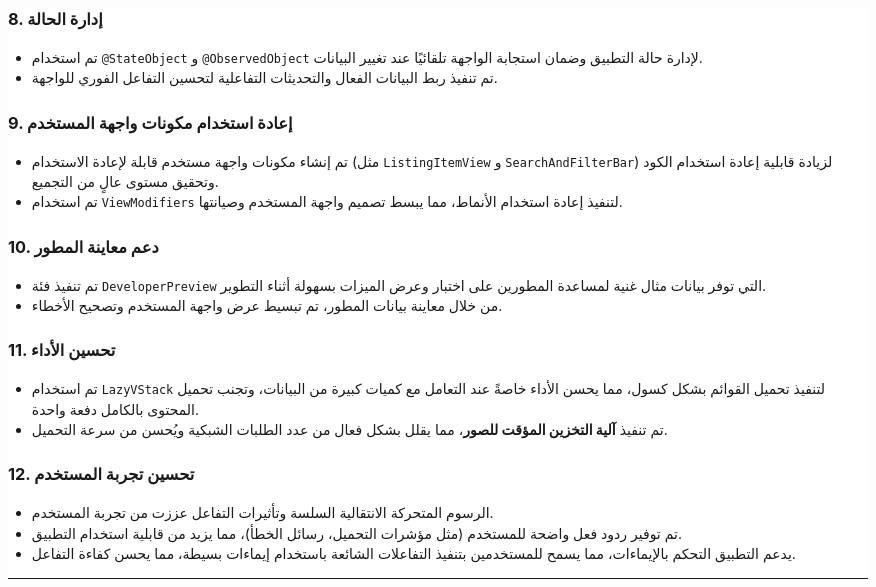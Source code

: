 ### 8. إدارة الحالة
- تم استخدام `@StateObject` و `@ObservedObject` لإدارة حالة التطبيق وضمان استجابة الواجهة تلقائيًا عند تغيير البيانات.
- تم تنفيذ ربط البيانات الفعال والتحديثات التفاعلية لتحسين التفاعل الفوري للواجهة.

### 9. إعادة استخدام مكونات واجهة المستخدم
- تم إنشاء مكونات واجهة مستخدم قابلة لإعادة الاستخدام (مثل `ListingItemView` و `SearchAndFilterBar`) لزيادة قابلية إعادة استخدام الكود وتحقيق مستوى عالٍ من التجميع.
- تم استخدام `ViewModifiers` لتنفيذ إعادة استخدام الأنماط، مما يبسط تصميم واجهة المستخدم وصيانتها.

### 10. دعم معاينة المطور
- تم تنفيذ فئة `DeveloperPreview` التي توفر بيانات مثال غنية لمساعدة المطورين على اختبار وعرض الميزات بسهولة أثناء التطوير.
- من خلال معاينة بيانات المطور، تم تبسيط عرض واجهة المستخدم وتصحيح الأخطاء.

### 11. تحسين الأداء
- تم استخدام `LazyVStack` لتنفيذ تحميل القوائم بشكل كسول، مما يحسن الأداء خاصةً عند التعامل مع كميات كبيرة من البيانات، وتجنب تحميل المحتوى بالكامل دفعة واحدة.
- تم تنفيذ **آلية التخزين المؤقت للصور**، مما يقلل بشكل فعال من عدد الطلبات الشبكية ويُحسن من سرعة التحميل.

### 12. تحسين تجربة المستخدم
- الرسوم المتحركة الانتقالية السلسة وتأثيرات التفاعل عززت من تجربة المستخدم.
- تم توفير ردود فعل واضحة للمستخدم (مثل مؤشرات التحميل، رسائل الخطأ)، مما يزيد من قابلية استخدام التطبيق.
- يدعم التطبيق التحكم بالإيماءات، مما يسمح للمستخدمين بتنفيذ التفاعلات الشائعة باستخدام إيماءات بسيطة، مما يحسن كفاءة التفاعل.

---





